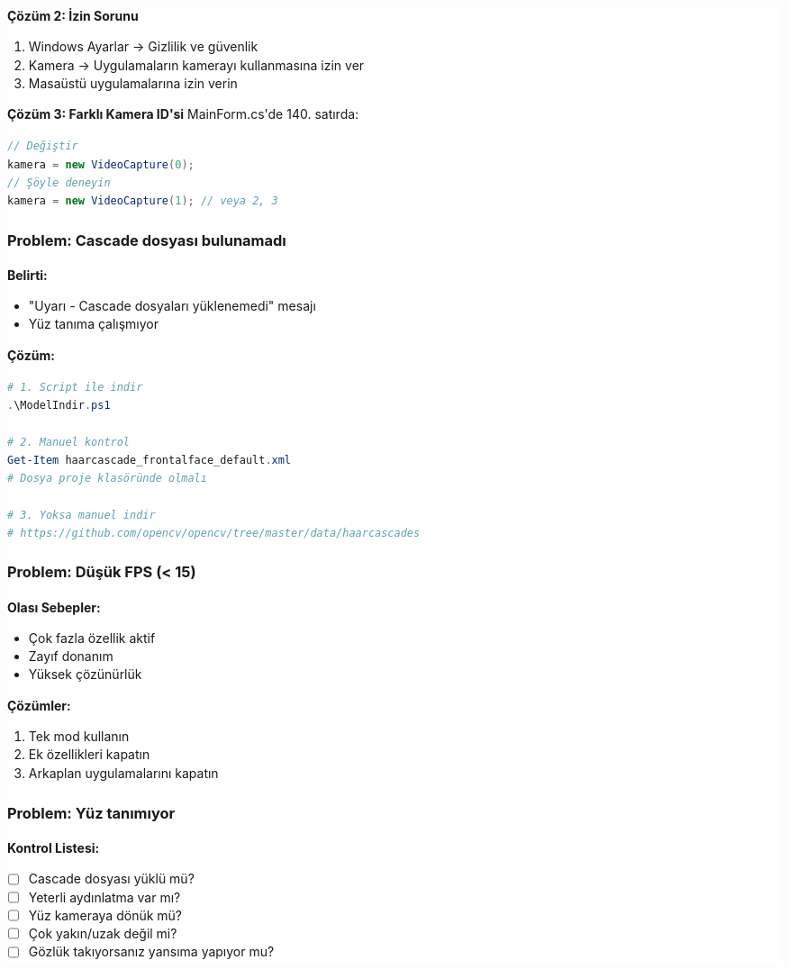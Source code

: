 **Çözüm 2: İzin Sorunu**
1. Windows Ayarlar → Gizlilik ve güvenlik
2. Kamera → Uygulamaların kamerayı kullanmasına izin ver
3. Masaüstü uygulamalarına izin verin

**Çözüm 3: Farklı Kamera ID'si**
MainForm.cs'de 140. satırda:
```csharp
// Değiştir
kamera = new VideoCapture(0);
// Şöyle deneyin
kamera = new VideoCapture(1); // veya 2, 3
```

### Problem: Cascade dosyası bulunamadı

**Belirti:**
- "Uyarı - Cascade dosyaları yüklenemedi" mesajı
- Yüz tanıma çalışmıyor

**Çözüm:**
```powershell
# 1. Script ile indir
.\ModelIndir.ps1

# 2. Manuel kontrol
Get-Item haarcascade_frontalface_default.xml
# Dosya proje klasöründe olmalı

# 3. Yoksa manuel indir
# https://github.com/opencv/opencv/tree/master/data/haarcascades
```

### Problem: Düşük FPS (< 15)

**Olası Sebepler:**
- Çok fazla özellik aktif
- Zayıf donanım
- Yüksek çözünürlük

**Çözümler:**
1. Tek mod kullanın
2. Ek özellikleri kapatın
3. Arkaplan uygulamalarını kapatın

### Problem: Yüz tanımıyor

**Kontrol Listesi:**
- [ ] Cascade dosyası yüklü mü?
- [ ] Yeterli aydınlatma var mı?
- [ ] Yüz kameraya dönük mü?
- [ ] Çok yakın/uzak değil mi?
- [ ] Gözlük takıyorsanız yansıma yapıyor mu?
